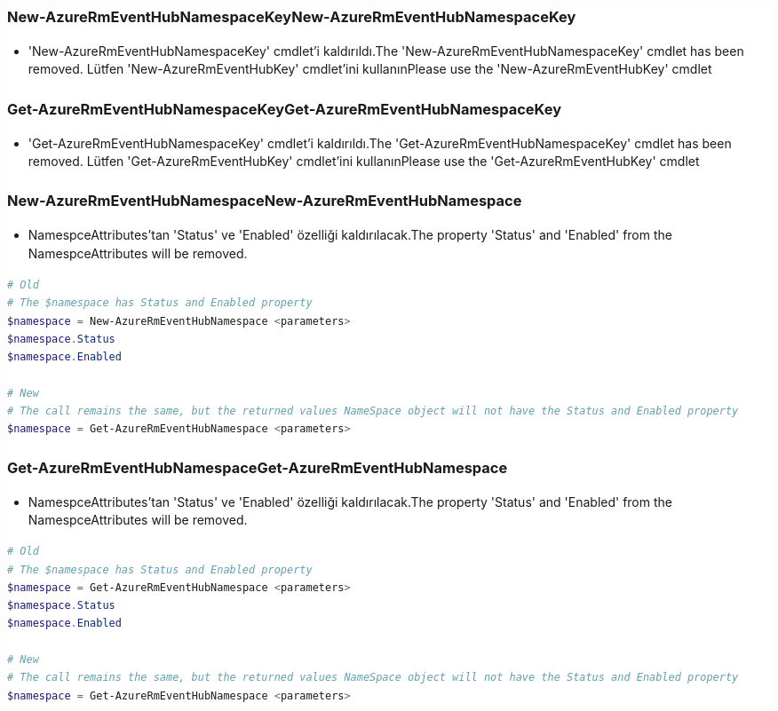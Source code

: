 ### <a name="new-azurermeventhubnamespacekey"></a><span data-ttu-id="0d5e6-180">**New-AzureRmEventHubNamespaceKey**</span><span class="sxs-lookup"><span data-stu-id="0d5e6-180">**New-AzureRmEventHubNamespaceKey**</span></span>
- <span data-ttu-id="0d5e6-181">'New-AzureRmEventHubNamespaceKey' cmdlet’i kaldırıldı.</span><span class="sxs-lookup"><span data-stu-id="0d5e6-181">The 'New-AzureRmEventHubNamespaceKey' cmdlet has been removed.</span></span> <span data-ttu-id="0d5e6-182">Lütfen 'New-AzureRmEventHubKey' cmdlet’ini kullanın</span><span class="sxs-lookup"><span data-stu-id="0d5e6-182">Please use the 'New-AzureRmEventHubKey' cmdlet</span></span>
    
### <a name="get-azurermeventhubnamespacekey"></a><span data-ttu-id="0d5e6-183">**Get-AzureRmEventHubNamespaceKey**</span><span class="sxs-lookup"><span data-stu-id="0d5e6-183">**Get-AzureRmEventHubNamespaceKey**</span></span>
- <span data-ttu-id="0d5e6-184">'Get-AzureRmEventHubNamespaceKey' cmdlet’i kaldırıldı.</span><span class="sxs-lookup"><span data-stu-id="0d5e6-184">The 'Get-AzureRmEventHubNamespaceKey' cmdlet has been removed.</span></span> <span data-ttu-id="0d5e6-185">Lütfen 'Get-AzureRmEventHubKey' cmdlet’ini kullanın</span><span class="sxs-lookup"><span data-stu-id="0d5e6-185">Please use the 'Get-AzureRmEventHubKey' cmdlet</span></span>
    
### <a name="new-azurermeventhubnamespace"></a><span data-ttu-id="0d5e6-186">**New-AzureRmEventHubNamespace**</span><span class="sxs-lookup"><span data-stu-id="0d5e6-186">**New-AzureRmEventHubNamespace**</span></span>
- <span data-ttu-id="0d5e6-187">NamespceAttributes’tan 'Status' ve 'Enabled' özelliği kaldırılacak.</span><span class="sxs-lookup"><span data-stu-id="0d5e6-187">The property 'Status' and 'Enabled' from the NamespceAttributes will be removed.</span></span> 

```powershell
# Old
# The $namespace has Status and Enabled property  
$namespace = New-AzureRmEventHubNamespace <parameters>
$namespace.Status
$namespace.Enabled

# New
# The call remains the same, but the returned values NameSpace object will not have the Status and Enabled property    
$namespace = Get-AzureRmEventHubNamespace <parameters>
```
    
### <a name="get-azurermeventhubnamespace"></a><span data-ttu-id="0d5e6-188">**Get-AzureRmEventHubNamespace**</span><span class="sxs-lookup"><span data-stu-id="0d5e6-188">**Get-AzureRmEventHubNamespace**</span></span>
- <span data-ttu-id="0d5e6-189">NamespceAttributes’tan 'Status' ve 'Enabled' özelliği kaldırılacak.</span><span class="sxs-lookup"><span data-stu-id="0d5e6-189">The property 'Status' and 'Enabled' from the NamespceAttributes will be removed.</span></span> 

```powershell
# Old
# The $namespace has Status and Enabled property 
$namespace = Get-AzureRmEventHubNamespace <parameters>
$namespace.Status
$namespace.Enabled

# New
# The call remains the same, but the returned values NameSpace object will not have the Status and Enabled property    
$namespace = Get-AzureRmEventHubNamespace <parameters>
```
    